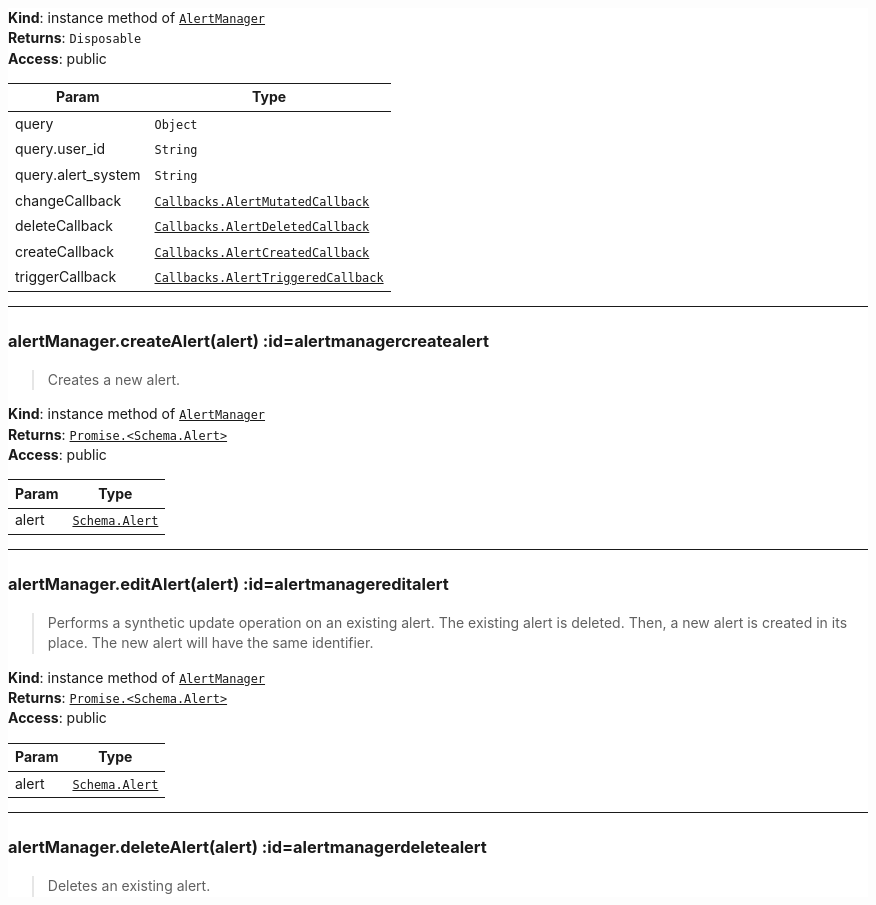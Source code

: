 **Kind**: instance method of [<code>AlertManager</code>](#AlertManager)  
**Returns**: <code>Disposable</code>  
**Access**: public  

| Param | Type |
| --- | --- |
| query | <code>Object</code> | 
| query.user_id | <code>String</code> | 
| query.alert_system | <code>String</code> | 
| changeCallback | [<code>Callbacks.AlertMutatedCallback</code>](/content/sdk/lib-callbacks?id=callbacksalertmutatedcallback) | 
| deleteCallback | [<code>Callbacks.AlertDeletedCallback</code>](/content/sdk/lib-callbacks?id=callbacksalertdeletedcallback) | 
| createCallback | [<code>Callbacks.AlertCreatedCallback</code>](/content/sdk/lib-callbacks?id=callbacksalertcreatedcallback) | 
| triggerCallback | [<code>Callbacks.AlertTriggeredCallback</code>](/content/sdk/lib-callbacks?id=callbacksalerttriggeredcallback) | 


* * *

### alertManager.createAlert(alert) :id=alertmanagercreatealert
> Creates a new alert.

**Kind**: instance method of [<code>AlertManager</code>](#AlertManager)  
**Returns**: [<code>Promise.&lt;Schema.Alert&gt;</code>](/content/sdk/lib-data?id=schemaalert)  
**Access**: public  

| Param | Type |
| --- | --- |
| alert | [<code>Schema.Alert</code>](/content/sdk/lib-data?id=schemaalert) | 


* * *

### alertManager.editAlert(alert) :id=alertmanagereditalert
> Performs a synthetic update operation on an existing alert. The
> existing alert is deleted. Then, a new alert is created in its
> place. The new alert will have the same identifier.

**Kind**: instance method of [<code>AlertManager</code>](#AlertManager)  
**Returns**: [<code>Promise.&lt;Schema.Alert&gt;</code>](/content/sdk/lib-data?id=schemaalert)  
**Access**: public  

| Param | Type |
| --- | --- |
| alert | [<code>Schema.Alert</code>](/content/sdk/lib-data?id=schemaalert) | 


* * *

### alertManager.deleteAlert(alert) :id=alertmanagerdeletealert
> Deletes an existing alert.
